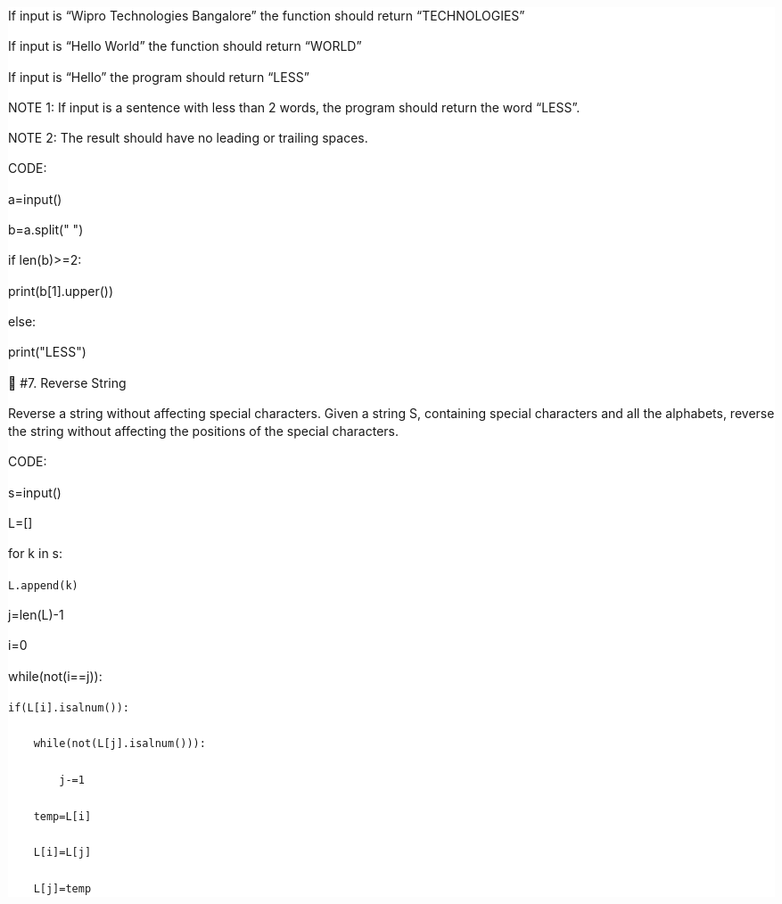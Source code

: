 
If input is “Wipro Technologies Bangalore” the function should return “TECHNOLOGIES”

If input is “Hello World” the function should return “WORLD”

If input is “Hello” the program should return “LESS”



NOTE 1: If input is a sentence with less than 2 words, the program should return the word “LESS”.

NOTE 2: The result should have no leading or trailing spaces.





CODE:



a=input()

b=a.split(" ")

if len(b)>=2:

 print(b[1].upper())

else:

 print("LESS") 


 #7. Reverse String

Reverse a string without affecting special characters. Given a string S, containing special characters and all the alphabets, reverse the string without affecting the positions of the special characters.

CODE:

s=input()

L=[]

for k in s:

    L.append(k)

j=len(L)-1

i=0

while(not(i==j)):

    if(L[i].isalnum()):

        while(not(L[j].isalnum())):

            j-=1

        temp=L[i]

        L[i]=L[j]

        L[j]=temp
